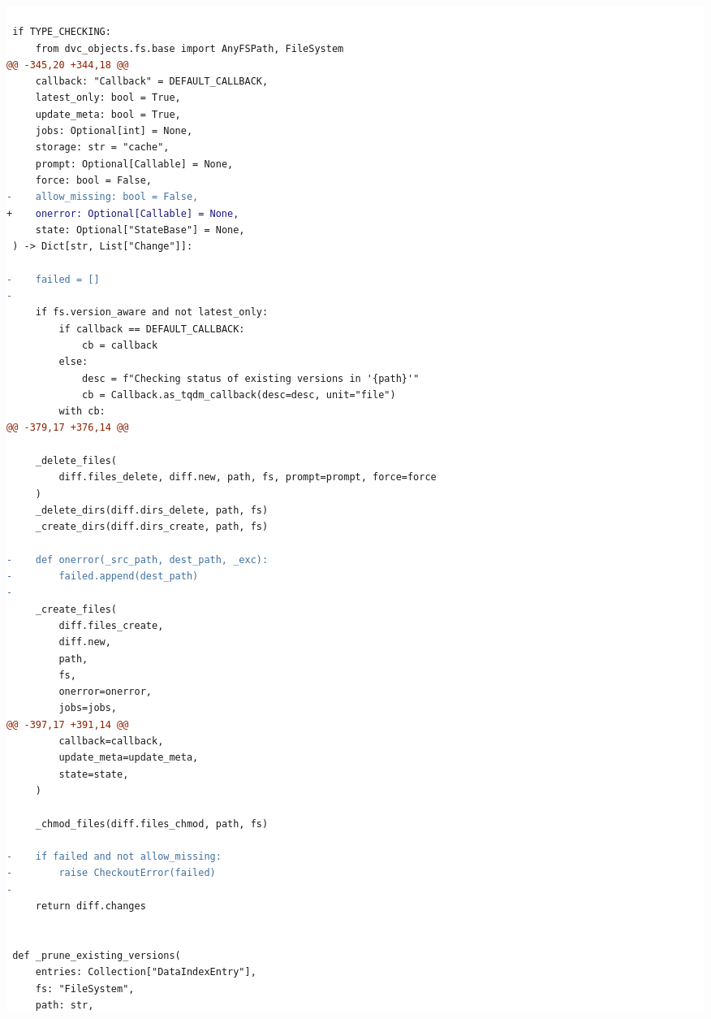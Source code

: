 ```diff
 
 if TYPE_CHECKING:
     from dvc_objects.fs.base import AnyFSPath, FileSystem
@@ -345,20 +344,18 @@
     callback: "Callback" = DEFAULT_CALLBACK,
     latest_only: bool = True,
     update_meta: bool = True,
     jobs: Optional[int] = None,
     storage: str = "cache",
     prompt: Optional[Callable] = None,
     force: bool = False,
-    allow_missing: bool = False,
+    onerror: Optional[Callable] = None,
     state: Optional["StateBase"] = None,
 ) -> Dict[str, List["Change"]]:
 
-    failed = []
-
     if fs.version_aware and not latest_only:
         if callback == DEFAULT_CALLBACK:
             cb = callback
         else:
             desc = f"Checking status of existing versions in '{path}'"
             cb = Callback.as_tqdm_callback(desc=desc, unit="file")
         with cb:
@@ -379,17 +376,14 @@
 
     _delete_files(
         diff.files_delete, diff.new, path, fs, prompt=prompt, force=force
     )
     _delete_dirs(diff.dirs_delete, path, fs)
     _create_dirs(diff.dirs_create, path, fs)
 
-    def onerror(_src_path, dest_path, _exc):
-        failed.append(dest_path)
-
     _create_files(
         diff.files_create,
         diff.new,
         path,
         fs,
         onerror=onerror,
         jobs=jobs,
@@ -397,17 +391,14 @@
         callback=callback,
         update_meta=update_meta,
         state=state,
     )
 
     _chmod_files(diff.files_chmod, path, fs)
 
-    if failed and not allow_missing:
-        raise CheckoutError(failed)
-
     return diff.changes
 
 
 def _prune_existing_versions(
     entries: Collection["DataIndexEntry"],
     fs: "FileSystem",
     path: str,
```
